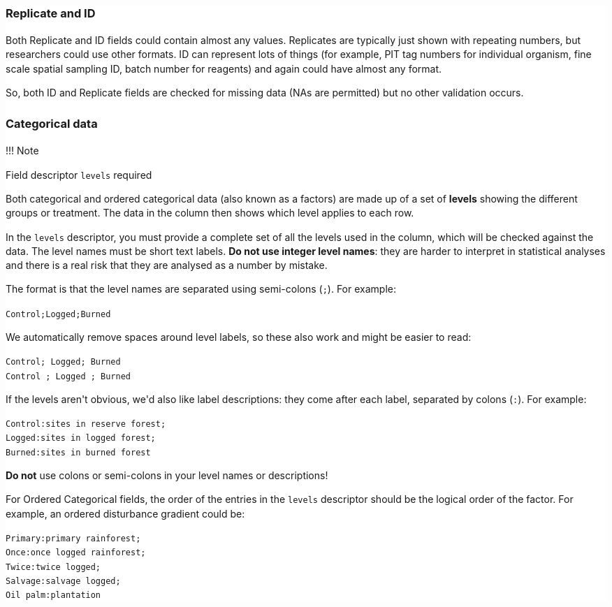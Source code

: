 ### Replicate and ID

Both Replicate and ID fields could contain almost any values. Replicates are
typically just shown with repeating numbers, but researchers could use other
formats. ID can represent lots of things (for example, PIT tag numbers for
individual organism, fine scale spatial sampling ID, batch number for reagents)
and again could have almost any format.

So, both ID and Replicate fields are checked for missing data (NAs are
permitted) but no other validation occurs.

### Categorical data

!!! Note

  Field descriptor `levels` required

Both categorical and ordered categorical data (also known as a factors) are made
up of a set of **levels** showing the different groups or treatment. The data in
the column then shows which level applies to each row.

In the `levels` descriptor, you must provide a complete set of all the levels
used in the column, which will be checked against the data. The level names must
be short text labels. **Do not use integer level names**: they are harder to
interpret in statistical analyses and there is a real risk that they are
analysed as a number by mistake.

The format is that the level names are separated using semi-colons (`;`). For
example:

    Control;Logged;Burned

We automatically remove spaces around level labels, so these also work and might
be easier to read:

    Control; Logged; Burned
    Control ; Logged ; Burned

If the levels aren't obvious, we'd also like label descriptions: they come after
each label, separated by colons (`:`). For example:

    Control:sites in reserve forest;
    Logged:sites in logged forest;
    Burned:sites in burned forest

**Do not** use colons or semi-colons in your level names or descriptions!

For Ordered Categorical fields, the order of the entries in the `levels`
descriptor should be the logical order of the factor. For example, an ordered
disturbance gradient could be:

    Primary:primary rainforest;
    Once:once logged rainforest;
    Twice:twice logged;
    Salvage:salvage logged;
    Oil palm:plantation
